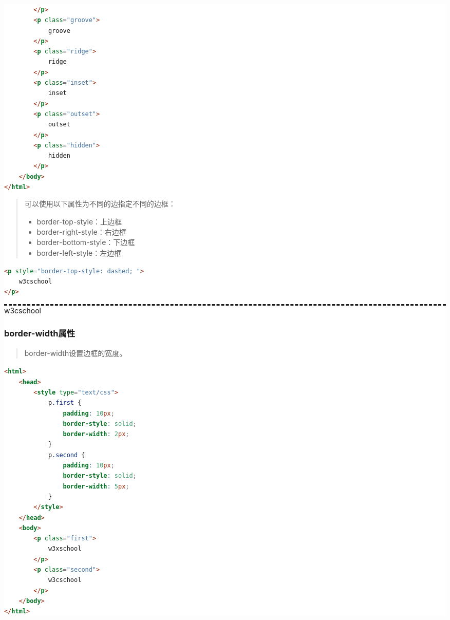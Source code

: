 ```html
        </p>
        <p class="groove">
            groove
        </p>
        <p class="ridge">
            ridge
        </p>
        <p class="inset">
            inset
        </p>
        <p class="outset">
            outset
        </p>
        <p class="hidden">
            hidden
        </p>
    </body>
</html>
```

> 可以使用以下属性为不同的边指定不同的边框：
>
> - border-top-style：上边框
> - border-right-style：右边框
> - border-bottom-style：下边框
> - border-left-style：左边框

```html
<p style="border-top-style: dashed; ">
    w3cschool
</p>
```

<p style="border-top-style: dashed; ">
    w3cschool
</p>

### border-width属性

> border-width设置边框的宽度。

```html
<html>
    <head>
        <style type="text/css">
            p.first {
                padding: 10px;
                border-style: solid;
                border-width: 2px;
            }
            p.second {
                padding: 10px;
                border-style: solid;
                border-width: 5px;
            }
        </style>
    </head>
    <body>
        <p class="first">
            w3xschool
        </p>
        <p class="second">
            w3cschool
        </p>
    </body>
</html>
```